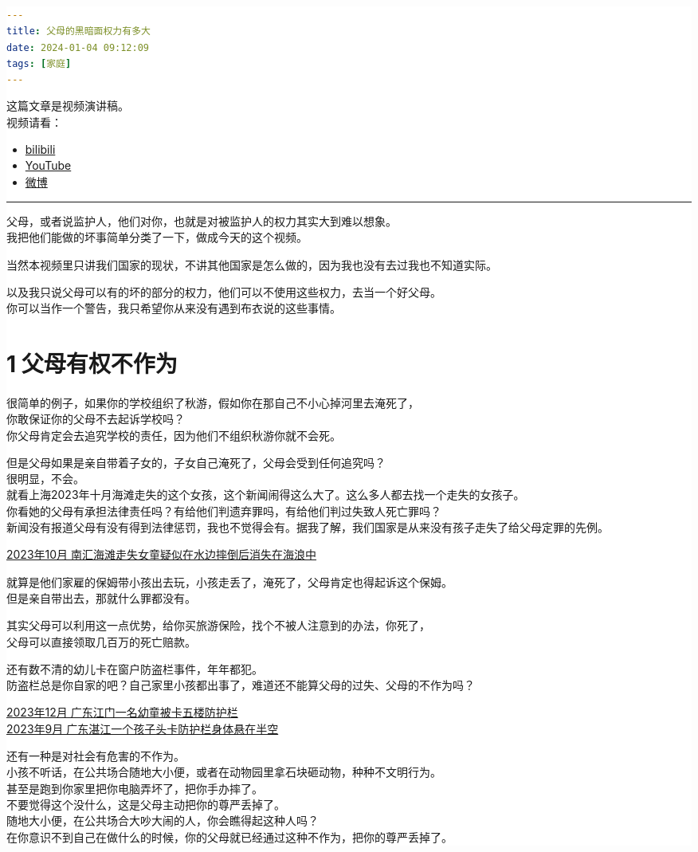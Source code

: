 ```yaml
---
title: 父母的黑暗面权力有多大
date: 2024-01-04 09:12:09
tags: [家庭]
---
```

这篇文章是视频演讲稿。   
视频请看：  

- [bilibili](https://www.bilibili.com/video/BV1vW4y1P7HQ)
- [YouTube](https://youtu.be/ekyRwSPSIz0)
- [微博](https://m.weibo.cn/status/NAiWCA7Xf)

--------------

父母，或者说监护人，他们对你，也就是对被监护人的权力其实大到难以想象。    
我把他们能做的坏事简单分类了一下，做成今天的这个视频。   

当然本视频里只讲我们国家的现状，不讲其他国家是怎么做的，因为我也没有去过我也不知道实际。   

以及我只说父母可以有的坏的部分的权力，他们可以不使用这些权力，去当一个好父母。   
你可以当作一个警告，我只希望你从来没有遇到布衣说的这些事情。   

# 1 父母有权不作为
很简单的例子，如果你的学校组织了秋游，假如你在那自己不小心掉河里去淹死了，   
你敢保证你的父母不去起诉学校吗？      
你父母肯定会去追究学校的责任，因为他们不组织秋游你就不会死。   

但是父母如果是亲自带着子女的，子女自己淹死了，父母会受到任何追究吗？   
很明显，不会。    
就看上海2023年十月海滩走失的这个女孩，这个新闻闹得这么大了。这么多人都去找一个走失的女孩子。    
你看她的父母有承担法律责任吗？有给他们判遗弃罪吗，有给他们判过失致人死亡罪吗？    
新闻没有报道父母有没有得到法律惩罚，我也不觉得会有。据我了解，我们国家是从来没有孩子走失了给父母定罪的先例。   

[2023年10月 南汇海滩走失女童疑似在水边摔倒后消失在海浪中](https://m.weibo.cn/status/NmC6dxXW1)   

就算是他们家雇的保姆带小孩出去玩，小孩走丢了，淹死了，父母肯定也得起诉这个保姆。   
但是亲自带出去，那就什么罪都没有。   

其实父母可以利用这一点优势，给你买旅游保险，找个不被人注意到的办法，你死了，   
父母可以直接领取几百万的死亡赔款。   

还有数不清的幼儿卡在窗户防盗栏事件，年年都犯。   
防盗栏总是你自家的吧？自己家里小孩都出事了，难道还不能算父母的过失、父母的不作为吗？   

[2023年12月 广东江门一名幼童被卡五楼防护栏](https://m.weibo.cn/status/NzmEs6NGW)    
[2023年9月 广东湛江一个孩子头卡防护栏身体悬在半空](https://m.weibo.cn/status/Nk2r6jnu5)   

还有一种是对社会有危害的不作为。   
小孩不听话，在公共场合随地大小便，或者在动物园里拿石块砸动物，种种不文明行为。   
甚至是跑到你家里把你电脑弄坏了，把你手办摔了。   
不要觉得这个没什么，这是父母主动把你的尊严丢掉了。   
随地大小便，在公共场合大吵大闹的人，你会瞧得起这种人吗？   
在你意识不到自己在做什么的时候，你的父母就已经通过这种不作为，把你的尊严丢掉了。   
